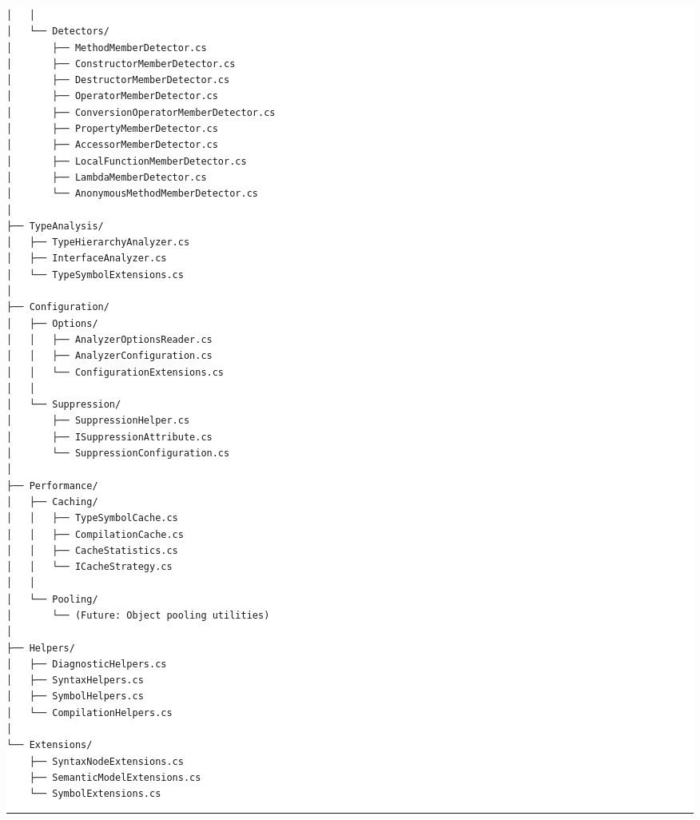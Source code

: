 ```
│   │
│   └── Detectors/
│       ├── MethodMemberDetector.cs
│       ├── ConstructorMemberDetector.cs
│       ├── DestructorMemberDetector.cs
│       ├── OperatorMemberDetector.cs
│       ├── ConversionOperatorMemberDetector.cs
│       ├── PropertyMemberDetector.cs
│       ├── AccessorMemberDetector.cs
│       ├── LocalFunctionMemberDetector.cs
│       ├── LambdaMemberDetector.cs
│       └── AnonymousMethodMemberDetector.cs
│
├── TypeAnalysis/
│   ├── TypeHierarchyAnalyzer.cs
│   ├── InterfaceAnalyzer.cs
│   └── TypeSymbolExtensions.cs
│
├── Configuration/
│   ├── Options/
│   │   ├── AnalyzerOptionsReader.cs
│   │   ├── AnalyzerConfiguration.cs
│   │   └── ConfigurationExtensions.cs
│   │
│   └── Suppression/
│       ├── SuppressionHelper.cs
│       ├── ISuppressionAttribute.cs
│       └── SuppressionConfiguration.cs
│
├── Performance/
│   ├── Caching/
│   │   ├── TypeSymbolCache.cs
│   │   ├── CompilationCache.cs
│   │   ├── CacheStatistics.cs
│   │   └── ICacheStrategy.cs
│   │
│   └── Pooling/
│       └── (Future: Object pooling utilities)
│
├── Helpers/
│   ├── DiagnosticHelpers.cs
│   ├── SyntaxHelpers.cs
│   ├── SymbolHelpers.cs
│   └── CompilationHelpers.cs
│
└── Extensions/
    ├── SyntaxNodeExtensions.cs
    ├── SemanticModelExtensions.cs
    └── SymbolExtensions.cs
```

---